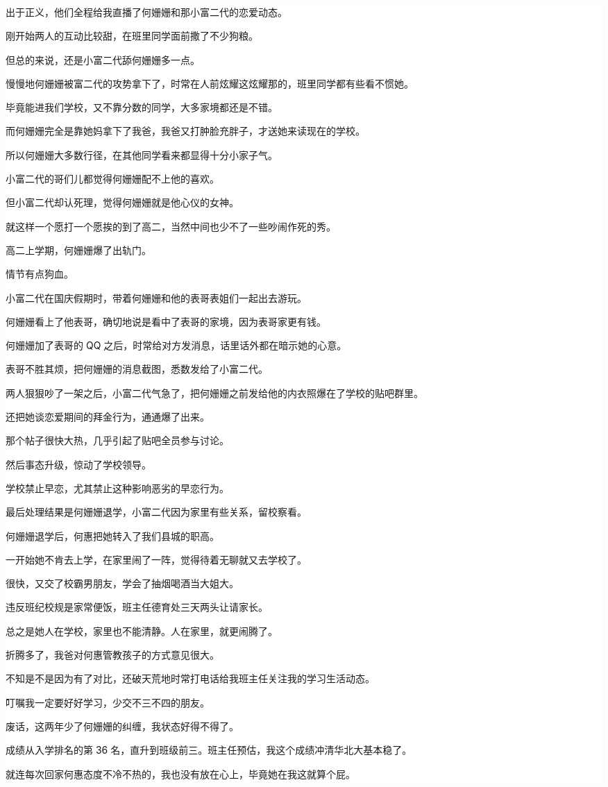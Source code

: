 出于正义，他们全程给我直播了何姗姗和那小富二代的恋爱动态。

刚开始两人的互动比较甜，在班里同学面前撒了不少狗粮。

但总的来说，还是小富二代舔何姗姗多一点。

慢慢地何姗姗被富二代的攻势拿下了，时常在人前炫耀这炫耀那的，班里同学都有些看不惯她。

毕竟能进我们学校，又不靠分数的同学，大多家境都还是不错。

而何姗姗完全是靠她妈拿下了我爸，我爸又打肿脸充胖子，才送她来读现在的学校。

所以何姗姗大多数行径，在其他同学看来都显得十分小家子气。

小富二代的哥们儿都觉得何姗姗配不上他的喜欢。

但小富二代却认死理，觉得何姗姗就是他心仪的女神。

就这样一个愿打一个愿挨的到了高二，当然中间也少不了一些吵闹作死的秀。

高二上学期，何姗姗爆了出轨门。

情节有点狗血。

小富二代在国庆假期时，带着何姗姗和他的表哥表姐们一起出去游玩。

何姗姗看上了他表哥，确切地说是看中了表哥的家境，因为表哥家更有钱。

何姗姗加了表哥的 QQ 之后，时常给对方发消息，话里话外都在暗示她的心意。

表哥不胜其烦，把何姗姗的消息截图，悉数发给了小富二代。

两人狠狠吵了一架之后，小富二代气急了，把何姗姗之前发给他的内衣照爆在了学校的贴吧群里。

还把她谈恋爱期间的拜金行为，通通爆了出来。

那个帖子很快大热，几乎引起了贴吧全员参与讨论。

然后事态升级，惊动了学校领导。

学校禁止早恋，尤其禁止这种影响恶劣的早恋行为。

最后处理结果是何姗姗退学，小富二代因为家里有些关系，留校察看。

何姗姗退学后，何惠把她转入了我们县城的职高。

一开始她不肯去上学，在家里闹了一阵，觉得待着无聊就又去学校了。

很快，又交了校霸男朋友，学会了抽烟喝酒当大姐大。

违反班纪校规是家常便饭，班主任德育处三天两头让请家长。

总之是她人在学校，家里也不能清静。人在家里，就更闹腾了。

折腾多了，我爸对何惠管教孩子的方式意见很大。

不知是不是因为有了对比，还破天荒地时常打电话给我班主任关注我的学习生活动态。

叮嘱我一定要好好学习，少交不三不四的朋友。

废话，这两年少了何姗姗的纠缠，我状态好得不得了。

成绩从入学排名的第 36 名，直升到班级前三。班主任预估，我这个成绩冲清华北大基本稳了。

就连每次回家何惠态度不冷不热的，我也没有放在心上，毕竟她在我这就算个屁。

